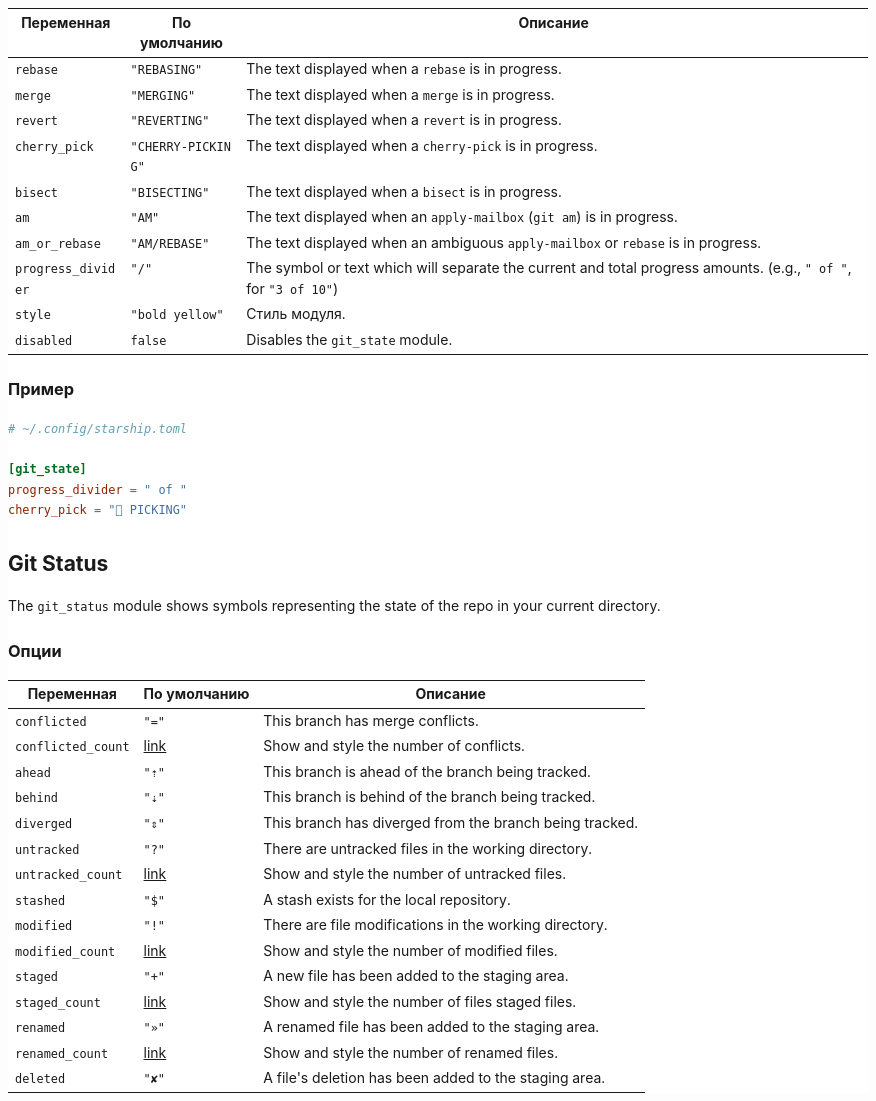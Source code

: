 | Переменная         | По умолчанию       | Описание                                                                                                         |
| ------------------ | ------------------ | ---------------------------------------------------------------------------------------------------------------- |
| `rebase`           | `"REBASING"`       | The text displayed when a `rebase` is in progress.                                                               |
| `merge`            | `"MERGING"`        | The text displayed when a `merge` is in progress.                                                                |
| `revert`           | `"REVERTING"`      | The text displayed when a `revert` is in progress.                                                               |
| `cherry_pick`      | `"CHERRY-PICKING"` | The text displayed when a `cherry-pick` is in progress.                                                          |
| `bisect`           | `"BISECTING"`      | The text displayed when a `bisect` is in progress.                                                               |
| `am`               | `"AM"`             | The text displayed when an `apply-mailbox` (`git am`) is in progress.                                            |
| `am_or_rebase`     | `"AM/REBASE"`      | The text displayed when an ambiguous `apply-mailbox` or `rebase` is in progress.                                 |
| `progress_divider` | `"/"`              | The symbol or text which will separate the current and total progress amounts. (e.g., `" of "`, for `"3 of 10"`) |
| `style`            | `"bold yellow"`    | Стиль модуля.                                                                                                    |
| `disabled`         | `false`            | Disables the `git_state` module.                                                                                 |

### Пример

```toml
# ~/.config/starship.toml

[git_state]
progress_divider = " of "
cherry_pick = "🍒 PICKING"
```

## Git Status

The `git_status` module shows symbols representing the state of the repo in your current directory.

### Опции

| Переменная         | По умолчанию               | Описание                                                |
| ------------------ | -------------------------- | ------------------------------------------------------- |
| `conflicted`       | `"="`                      | This branch has merge conflicts.                        |
| `conflicted_count` | [link](#git-status-counts) | Show and style the number of conflicts.                 |
| `ahead`            | `"⇡"`                      | This branch is ahead of the branch being tracked.       |
| `behind`           | `"⇣"`                      | This branch is behind of the branch being tracked.      |
| `diverged`         | `"⇕"`                      | This branch has diverged from the branch being tracked. |
| `untracked`        | `"?"`                      | There are untracked files in the working directory.     |
| `untracked_count`  | [link](#git-status-counts) | Show and style the number of untracked files.           |
| `stashed`          | `"$"`                      | A stash exists for the local repository.                |
| `modified`         | `"!"`                      | There are file modifications in the working directory.  |
| `modified_count`   | [link](#git-status-counts) | Show and style the number of modified files.            |
| `staged`           | `"+"`                      | A new file has been added to the staging area.          |
| `staged_count`     | [link](#git-status-counts) | Show and style the number of files staged files.        |
| `renamed`          | `"»"`                      | A renamed file has been added to the staging area.      |
| `renamed_count`    | [link](#git-status-counts) | Show and style the number of renamed files.             |
| `deleted`          | `"✘"`                      | A file's deletion has been added to the staging area.   |